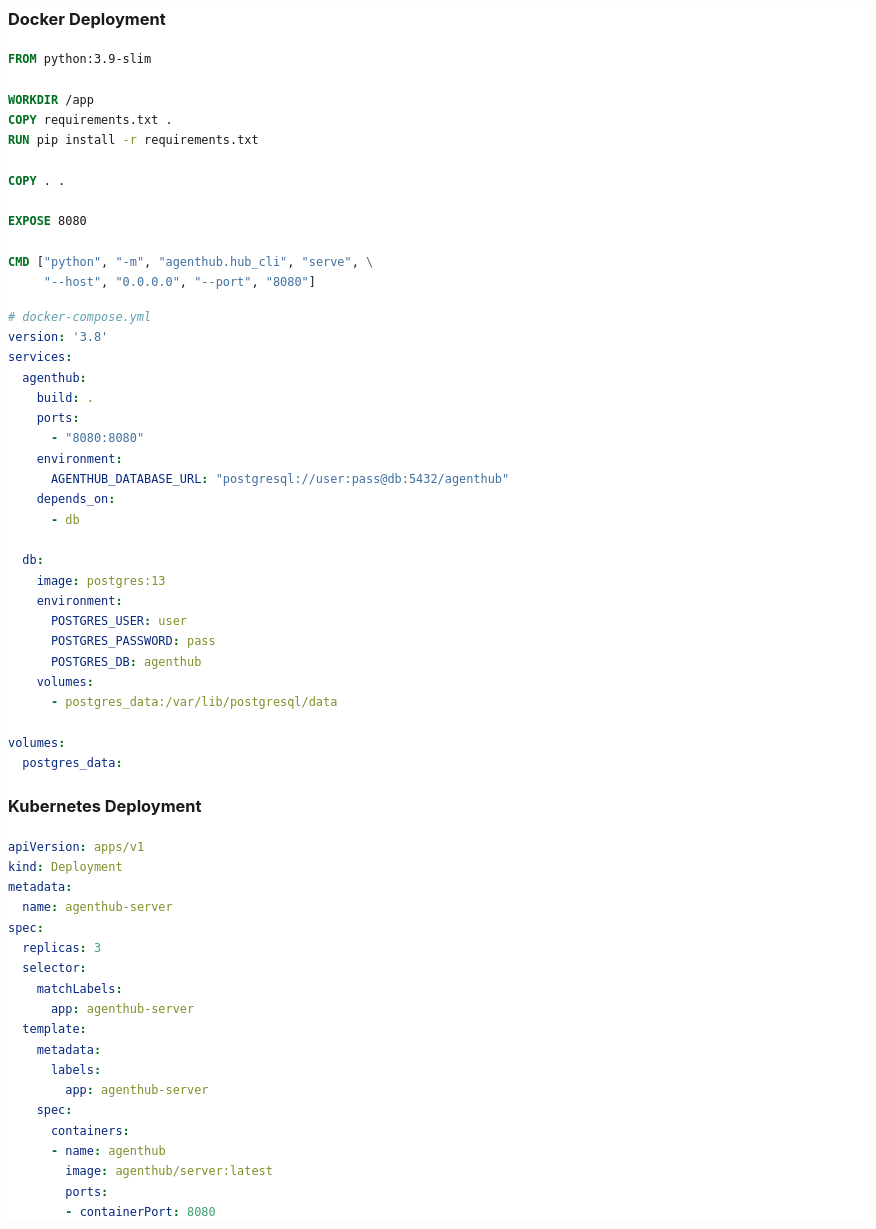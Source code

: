 ### Docker Deployment

```dockerfile
FROM python:3.9-slim

WORKDIR /app
COPY requirements.txt .
RUN pip install -r requirements.txt

COPY . .

EXPOSE 8080

CMD ["python", "-m", "agenthub.hub_cli", "serve", \
     "--host", "0.0.0.0", "--port", "8080"]
```

```yaml
# docker-compose.yml
version: '3.8'
services:
  agenthub:
    build: .
    ports:
      - "8080:8080"
    environment:
      AGENTHUB_DATABASE_URL: "postgresql://user:pass@db:5432/agenthub"
    depends_on:
      - db

  db:
    image: postgres:13
    environment:
      POSTGRES_USER: user
      POSTGRES_PASSWORD: pass
      POSTGRES_DB: agenthub
    volumes:
      - postgres_data:/var/lib/postgresql/data

volumes:
  postgres_data:
```

### Kubernetes Deployment

```yaml
apiVersion: apps/v1
kind: Deployment
metadata:
  name: agenthub-server
spec:
  replicas: 3
  selector:
    matchLabels:
      app: agenthub-server
  template:
    metadata:
      labels:
        app: agenthub-server
    spec:
      containers:
      - name: agenthub
        image: agenthub/server:latest
        ports:
        - containerPort: 8080
```